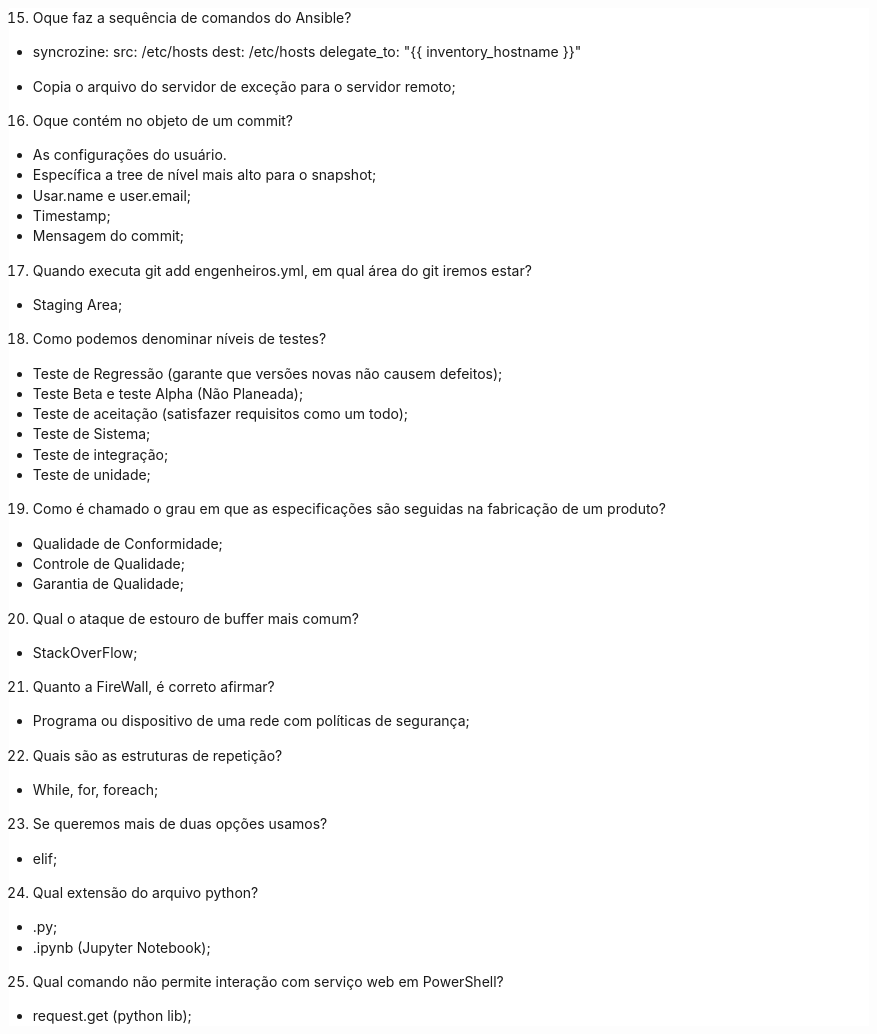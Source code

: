 
15. Oque faz a sequência de comandos do Ansible?
- syncrozine:
src: /etc/hosts
dest: /etc/hosts
delegate_to: "{{ inventory_hostname }}"
* Copia o arquivo do servidor de exceção para o servidor remoto;


16. Oque contém no objeto de um commit?
* As configurações do usuário.
* Específica a tree de nível mais alto para o snapshot;
* Usar.name e user.email;
* Timestamp;
* Mensagem do commit;


17. Quando executa git add engenheiros.yml, em qual área do git iremos estar?
* Staging Area;


18. Como podemos denominar níveis de testes?
* Teste de Regressão (garante que versões novas não causem defeitos);
* Teste Beta e teste Alpha (Não Planeada);
* Teste de aceitação (satisfazer requisitos como um todo);
* Teste de Sistema;
* Teste de integração;
* Teste de unidade;


19. Como é chamado o grau em que as especificações são seguidas na fabricação de um produto?
* Qualidade de Conformidade;
* Controle de Qualidade;
* Garantia de Qualidade;


20. Qual o ataque de estouro de buffer mais comum?
* StackOverFlow;


21. Quanto a FireWall, é correto afirmar?
* Programa ou dispositivo de uma rede com políticas de segurança;


22. Quais são as estruturas de repetição?
* While, for, foreach;


23. Se queremos mais de duas opções usamos?
* elif;


24. Qual extensão do arquivo python?
* .py;
* .ipynb (Jupyter Notebook);


25. Qual comando não permite interação com serviço web em PowerShell?
* request.get (python lib);

